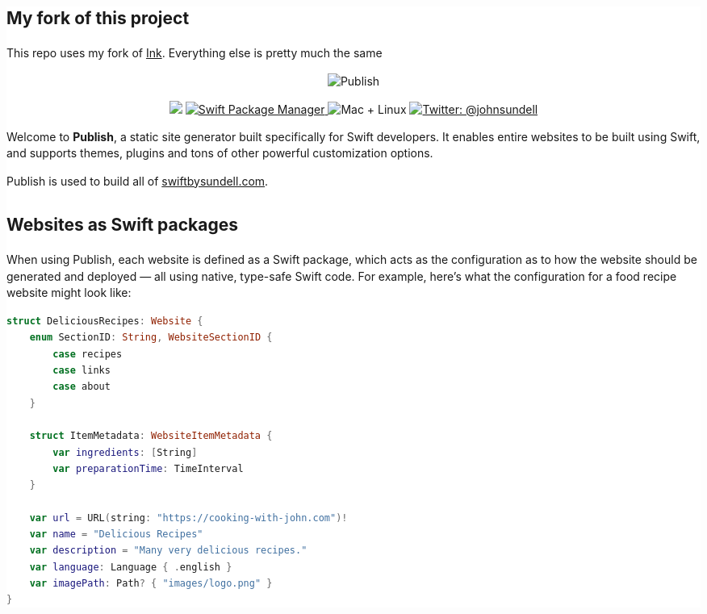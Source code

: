 ## My fork of this project

This repo uses my fork of [Ink](https://github.com/JohnSundell/Ink). Everything else is pretty much the same

<p align="center">
    <img src="Logo.png" width="400" max-width="90%" alt="Publish" />
</p>

<p align="center">
    <img src="https://img.shields.io/badge/Swift-5.2-orange.svg" />
    <a href="https://swift.org/package-manager">
        <img src="https://img.shields.io/badge/swiftpm-compatible-brightgreen.svg?style=flat" alt="Swift Package Manager" />
    </a>
     <img src="https://img.shields.io/badge/platforms-mac+linux-brightgreen.svg?style=flat" alt="Mac + Linux" />
    <a href="https://twitter.com/johnsundell">
        <img src="https://img.shields.io/badge/twitter-@johnsundell-blue.svg?style=flat" alt="Twitter: @johnsundell" />
    </a>
</p>


Welcome to **Publish**, a static site generator built specifically for Swift developers. It enables entire websites to be built using Swift, and supports themes, plugins and tons of other powerful customization options.

Publish is used to build all of [swiftbysundell.com](https://swiftbysundell.com).

## Websites as Swift packages

When using Publish, each website is defined as a Swift package, which acts as the configuration as to how the website should be generated and deployed — all using native, type-safe Swift code. For example, here’s what the configuration for a food recipe website might look like:

```swift
struct DeliciousRecipes: Website {
    enum SectionID: String, WebsiteSectionID {
        case recipes
        case links
        case about
    }

    struct ItemMetadata: WebsiteItemMetadata {
        var ingredients: [String]
        var preparationTime: TimeInterval
    }

    var url = URL(string: "https://cooking-with-john.com")!
    var name = "Delicious Recipes"
    var description = "Many very delicious recipes."
    var language: Language { .english }
    var imagePath: Path? { "images/logo.png" }
}
```
